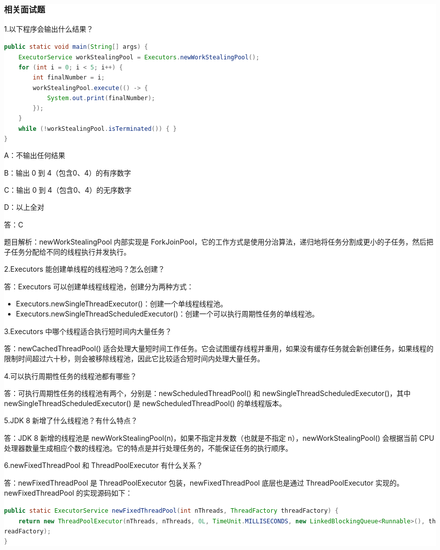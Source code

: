 ### 相关面试题

1.以下程序会输出什么结果？

~~~java
public static void main(String[] args) {
	ExecutorService workStealingPool = Executors.newWorkStealingPool();
	for (int i = 0; i < 5; i++) {
		int finalNumber = i;
		workStealingPool.execute(() -> {
			System.out.print(finalNumber);
		});
	}
	while (!workStealingPool.isTerminated()) { }
}
~~~

A：不输出任何结果

B：输出 0 到 4（包含0、4）的有序数字

C：输出 0 到 4（包含0、4）的无序数字

D：以上全对

答：C

题目解析：newWorkStealingPool 内部实现是 ForkJoinPool，它的工作方式是使用分治算法，递归地将任务分割成更小的子任务，然后把子任务分配给不同的线程执行并发执行。

2.Executors 能创建单线程的线程池吗？怎么创建？

答：Executors 可以创建单线程线程池，创建分为两种方式：

* Executors.newSingleThreadExecutor()：创建一个单线程线程池。
* Executors.newSingleThreadScheduledExecutor()：创建一个可以执行周期性任务的单线程池。

3.Executors 中哪个线程适合执行短时间内大量任务？

答：newCachedThreadPool() 适合处理大量短时间工作任务。它会试图缓存线程并重用，如果没有缓存任务就会新创建任务，如果线程的限制时间超过六十秒，则会被移除线程池，因此它比较适合短时间内处理大量任务。

4.可以执行周期性任务的线程池都有哪些？

答：可执行周期性任务的线程池有两个，分别是：newScheduledThreadPool() 和 newSingleThreadScheduledExecutor()，其中 newSingleThreadScheduledExecutor() 是 newScheduledThreadPool() 的单线程版本。

5.JDK 8 新增了什么线程池？有什么特点？

答：JDK 8 新增的线程池是 newWorkStealingPool(n)，如果不指定并发数（也就是不指定 n），newWorkStealingPool() 会根据当前 CPU 处理器数量生成相应个数的线程池。它的特点是并行处理任务的，不能保证任务的执行顺序。

6.newFixedThreadPool 和 ThreadPoolExecutor 有什么关系？

答：newFixedThreadPool 是 ThreadPoolExecutor 包装，newFixedThreadPool 底层也是通过 ThreadPoolExecutor 实现的。newFixedThreadPool 的实现源码如下：

~~~java
public static ExecutorService newFixedThreadPool(int nThreads, ThreadFactory threadFactory) {
	return new ThreadPoolExecutor(nThreads, nThreads, 0L, TimeUnit.MILLISECONDS, new LinkedBlockingQueue<Runnable>(), threadFactory);
}
~~~
